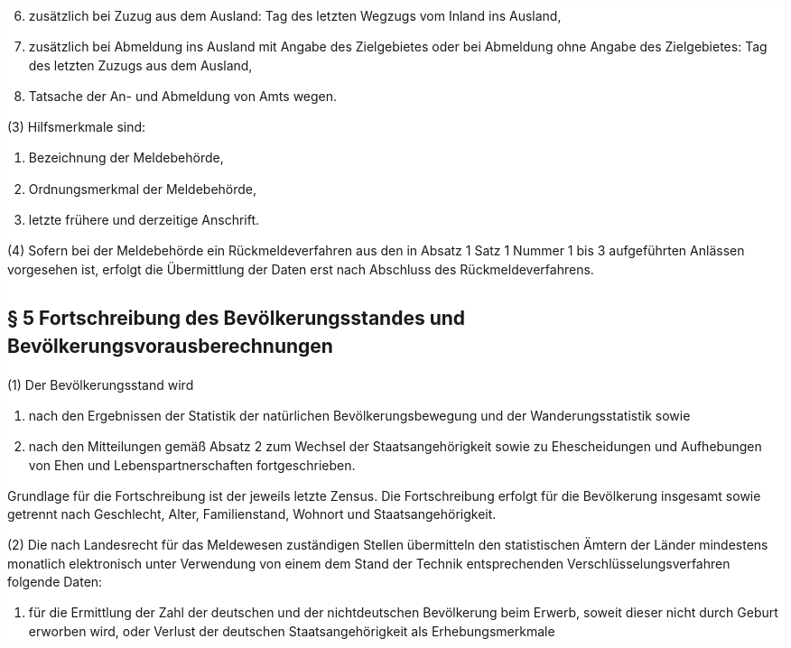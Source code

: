 
6.  zusätzlich bei Zuzug aus dem Ausland: Tag des letzten Wegzugs vom
    Inland ins Ausland,


7.  zusätzlich bei Abmeldung ins Ausland mit Angabe des Zielgebietes oder
    bei Abmeldung ohne Angabe des Zielgebietes: Tag des letzten Zuzugs aus
    dem Ausland,


8.  Tatsache der An- und Abmeldung von Amts wegen.




(3) Hilfsmerkmale sind:

1.  Bezeichnung der Meldebehörde,


2.  Ordnungsmerkmal der Meldebehörde,


3.  letzte frühere und derzeitige Anschrift.




(4) Sofern bei der Meldebehörde ein Rückmeldeverfahren aus den in
Absatz 1 Satz 1 Nummer 1 bis 3 aufgeführten Anlässen vorgesehen ist,
erfolgt die Übermittlung der Daten erst nach Abschluss des
Rückmeldeverfahrens.


## § 5 Fortschreibung des Bevölkerungsstandes und Bevölkerungsvorausberechnungen

(1) Der Bevölkerungsstand wird

1.  nach den Ergebnissen der Statistik der natürlichen
    Bevölkerungsbewegung und der Wanderungsstatistik sowie


2.  nach den Mitteilungen gemäß Absatz 2 zum Wechsel der
    Staatsangehörigkeit sowie zu Ehescheidungen und Aufhebungen von Ehen
    und Lebenspartnerschaften fortgeschrieben.



Grundlage für die Fortschreibung ist der jeweils letzte Zensus. Die
Fortschreibung erfolgt für die Bevölkerung insgesamt sowie getrennt
nach Geschlecht, Alter, Familienstand, Wohnort und
Staatsangehörigkeit.

(2) Die nach Landesrecht für das Meldewesen zuständigen Stellen
übermitteln den statistischen Ämtern der Länder mindestens monatlich
elektronisch unter Verwendung von einem dem Stand der Technik
entsprechenden Verschlüsselungsverfahren folgende Daten:

1.  für die Ermittlung der Zahl der deutschen und der nichtdeutschen
    Bevölkerung beim Erwerb, soweit dieser nicht durch Geburt erworben
    wird, oder Verlust der deutschen Staatsangehörigkeit als
    Erhebungsmerkmale
